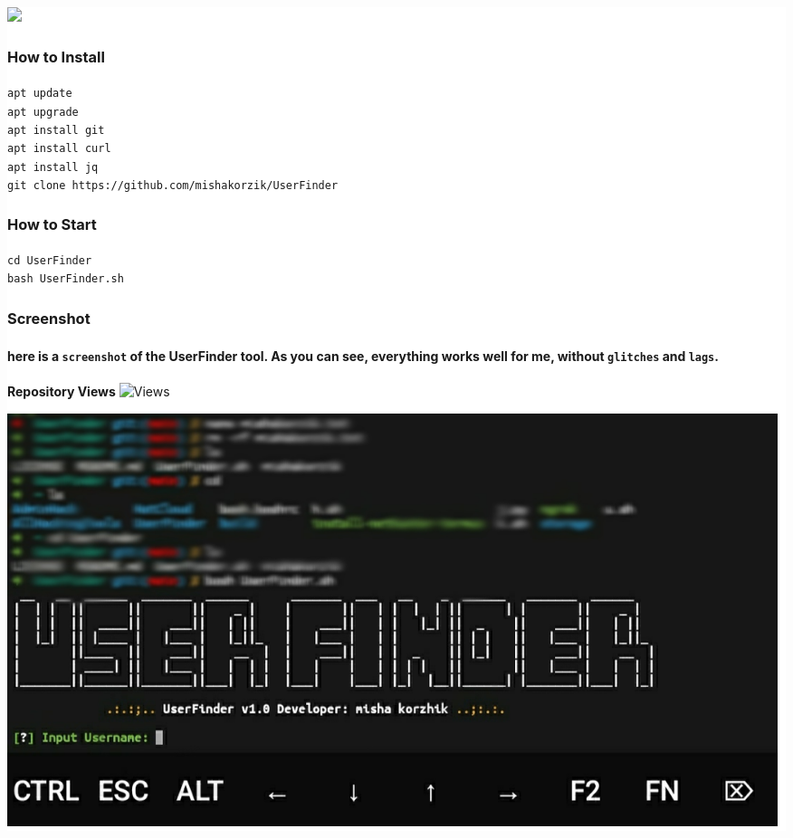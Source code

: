 <img width="99.9%" src="https://www.google.com/url?sa=i&url=https%3A%2F%2Fgithub.com%2Fmachine1337%2Fuserfinder&psig=AOvVaw0eJVv3F4i7DSPBzyrtatjw&ust=1718776613198000&source=images&cd=vfe&opi=89978449&ved=0CBQQjRxqFwoTCKDU1_q75IYDFQAAAAAdAAAAABAE"/>




### How to Install

```
apt update
apt upgrade
apt install git
apt install curl
apt install jq
git clone https://github.com/mishakorzik/UserFinder
```

### How to Start
```
cd UserFinder
bash UserFinder.sh
```

  
### Screenshot
#### here is a `screenshot` of the UserFinder tool. As you can see, everything works well for me, without `glitches` and `lags`.

**Repository Views** ![Views](https://profile-counter.glitch.me/UserFinder/count.svg)

<img width="99.0%" src="IMG_20210808_230810.jpg"/> 
  
  
